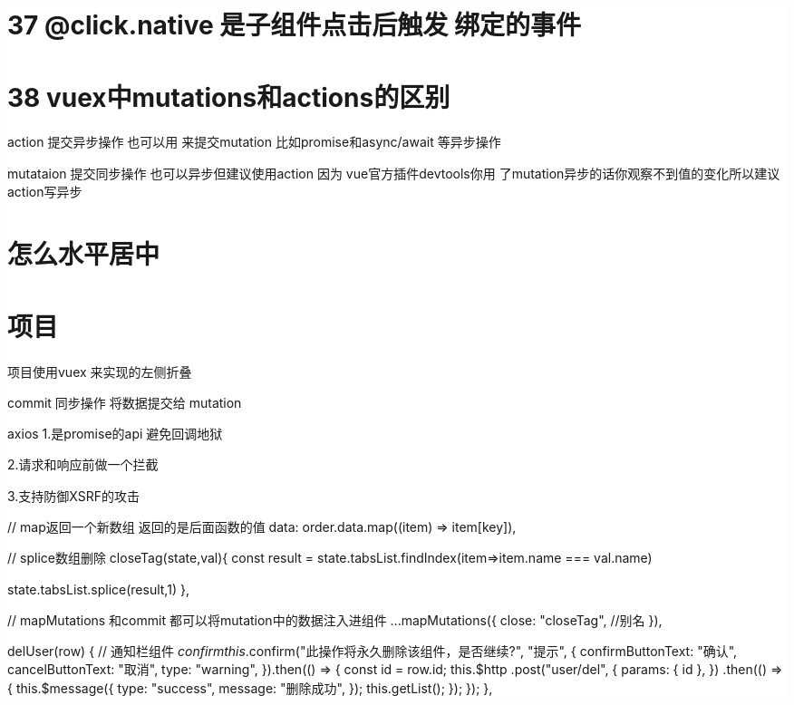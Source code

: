 
# 37    @click.native 是子组件点击后触发  绑定的事件



# 38 vuex中mutations和actions的区别

action  提交异步操作  也可以用 来提交mutation    比如promise和async/await 等异步操作 

mutataion 提交同步操作   也可以异步但建议使用action 因为 vue官方插件devtools你用 了mutation异步的话你观察不到值的变化所以建议action写异步



# 怎么水平居中



# 项目  

项目使用vuex 来实现的左侧折叠

commit  同步操作 将数据提交给 mutation

axios 
1.是promise的api 避免回调地狱 

2.请求和响应前做一个拦截

3.支持防御XSRF的攻击


// map返回一个新数组 返回的是后面函数的值
            data: order.data.map((item) => item[key]),

//    splice数组删除
closeTag(state,val){
  const result = state.tabsList.findIndex(item=>item.name === val.name)

  state.tabsList.splice(result,1)
},

// mapMutations 和commit 都可以将mutation中的数据注入进组件
...mapMutations({
  close: "closeTag", //别名
}),


 delUser(row) {
      // 通知栏组件 $confirm
      this.$confirm("此操作将永久删除该组件，是否继续?", "提示", {
        confirmButtonText: "确认",
        cancelButtonText: "取消",
        type: "warning",
      }).then(() => {
        const id = row.id;
        this.$http
          .post("user/del", {
            params: { id },
          })
          .then(() => {
            this.$message({
              type: "success",
              message: "删除成功",
            });
            this.getList();
          });
      });
    },